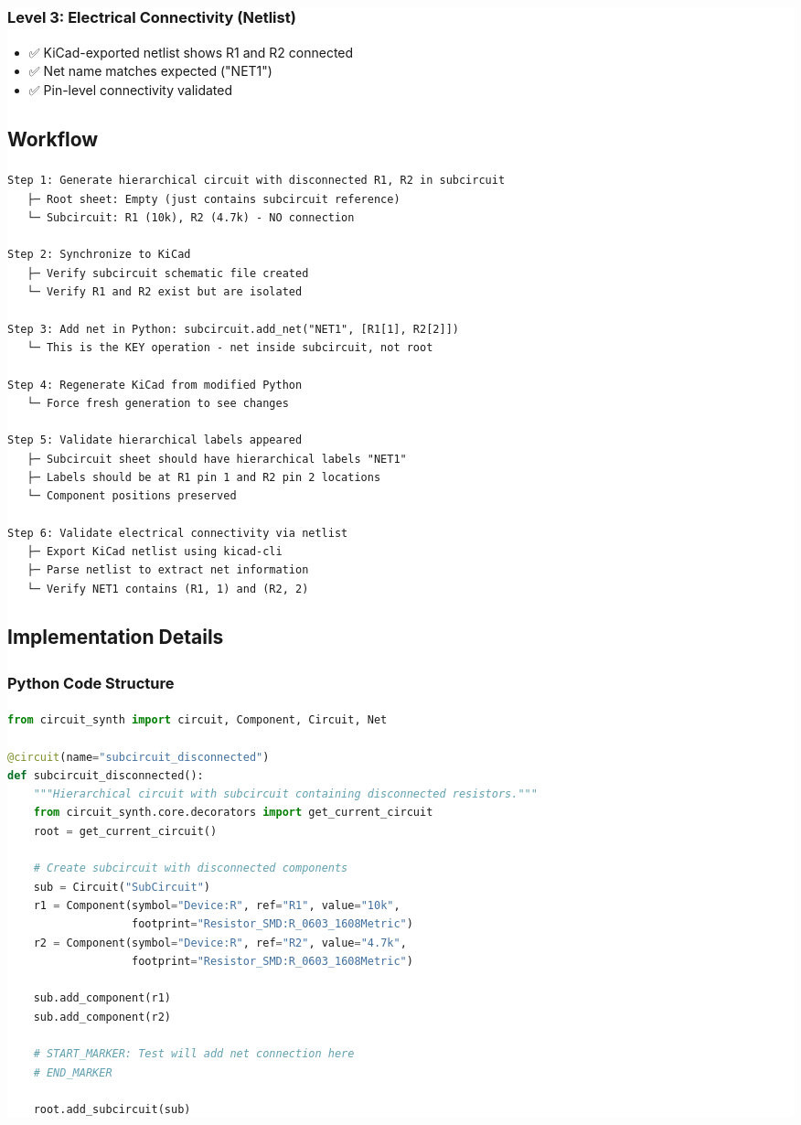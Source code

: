 ### Level 3: Electrical Connectivity (Netlist)
- ✅ KiCad-exported netlist shows R1 and R2 connected
- ✅ Net name matches expected ("NET1")
- ✅ Pin-level connectivity validated

## Workflow

```
Step 1: Generate hierarchical circuit with disconnected R1, R2 in subcircuit
   ├─ Root sheet: Empty (just contains subcircuit reference)
   └─ Subcircuit: R1 (10k), R2 (4.7k) - NO connection

Step 2: Synchronize to KiCad
   ├─ Verify subcircuit schematic file created
   └─ Verify R1 and R2 exist but are isolated

Step 3: Add net in Python: subcircuit.add_net("NET1", [R1[1], R2[2]])
   └─ This is the KEY operation - net inside subcircuit, not root

Step 4: Regenerate KiCad from modified Python
   └─ Force fresh generation to see changes

Step 5: Validate hierarchical labels appeared
   ├─ Subcircuit sheet should have hierarchical labels "NET1"
   ├─ Labels should be at R1 pin 1 and R2 pin 2 locations
   └─ Component positions preserved

Step 6: Validate electrical connectivity via netlist
   ├─ Export KiCad netlist using kicad-cli
   ├─ Parse netlist to extract net information
   └─ Verify NET1 contains (R1, 1) and (R2, 2)
```

## Implementation Details

### Python Code Structure
```python
from circuit_synth import circuit, Component, Circuit, Net

@circuit(name="subcircuit_disconnected")
def subcircuit_disconnected():
    """Hierarchical circuit with subcircuit containing disconnected resistors."""
    from circuit_synth.core.decorators import get_current_circuit
    root = get_current_circuit()

    # Create subcircuit with disconnected components
    sub = Circuit("SubCircuit")
    r1 = Component(symbol="Device:R", ref="R1", value="10k",
                   footprint="Resistor_SMD:R_0603_1608Metric")
    r2 = Component(symbol="Device:R", ref="R2", value="4.7k",
                   footprint="Resistor_SMD:R_0603_1608Metric")

    sub.add_component(r1)
    sub.add_component(r2)

    # START_MARKER: Test will add net connection here
    # END_MARKER

    root.add_subcircuit(sub)
```
